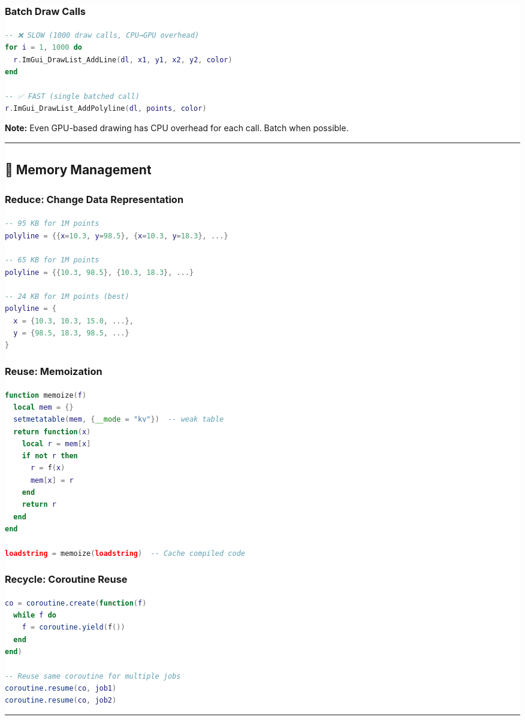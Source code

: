 ### Batch Draw Calls
```lua
-- ❌ SLOW (1000 draw calls, CPU→GPU overhead)
for i = 1, 1000 do
  r.ImGui_DrawList_AddLine(dl, x1, y1, x2, y2, color)
end

-- ✅ FAST (single batched call)
r.ImGui_DrawList_AddPolyline(dl, points, color)
```

**Note:** Even GPU-based drawing has CPU overhead for each call. Batch when possible.

---

## 🧠 Memory Management

### Reduce: Change Data Representation
```lua
-- 95 KB for 1M points
polyline = {{x=10.3, y=98.5}, {x=10.3, y=18.3}, ...}

-- 65 KB for 1M points
polyline = {{10.3, 98.5}, {10.3, 18.3}, ...}

-- 24 KB for 1M points (best)
polyline = {
  x = {10.3, 10.3, 15.0, ...},
  y = {98.5, 18.3, 98.5, ...}
}
```

### Reuse: Memoization
```lua
function memoize(f)
  local mem = {}
  setmetatable(mem, {__mode = "kv"})  -- weak table
  return function(x)
    local r = mem[x]
    if not r then
      r = f(x)
      mem[x] = r
    end
    return r
  end
end

loadstring = memoize(loadstring)  -- Cache compiled code
```

### Recycle: Coroutine Reuse
```lua
co = coroutine.create(function(f)
  while f do
    f = coroutine.yield(f())
  end
end)

-- Reuse same coroutine for multiple jobs
coroutine.resume(co, job1)
coroutine.resume(co, job2)
```

---